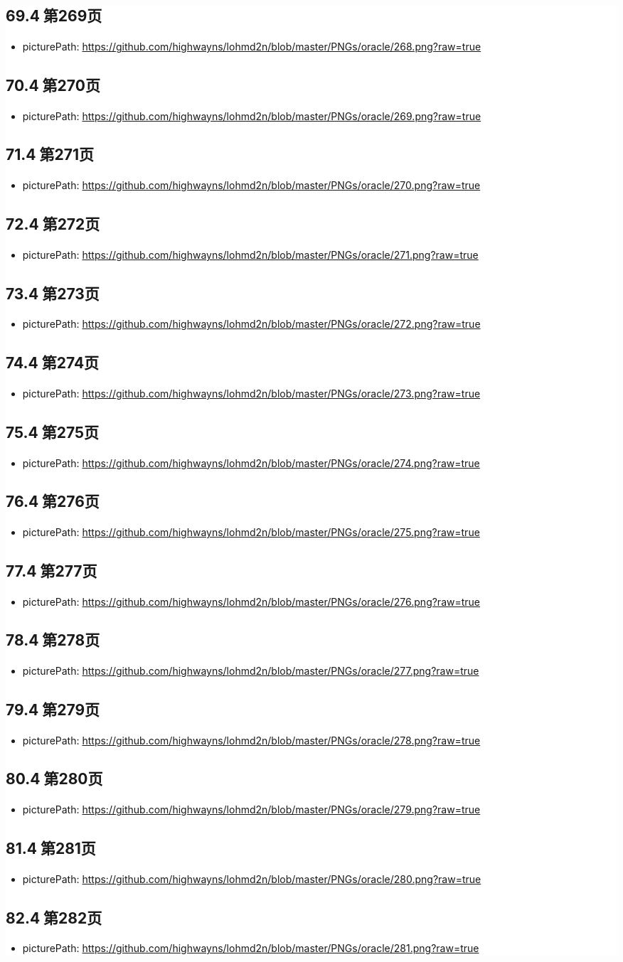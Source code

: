 ## 69.4 第269页
* picturePath: https://github.com/highwayns/lohmd2n/blob/master/PNGs/oracle/268.png?raw=true

## 70.4 第270页
* picturePath: https://github.com/highwayns/lohmd2n/blob/master/PNGs/oracle/269.png?raw=true

## 71.4 第271页
* picturePath: https://github.com/highwayns/lohmd2n/blob/master/PNGs/oracle/270.png?raw=true

## 72.4 第272页
* picturePath: https://github.com/highwayns/lohmd2n/blob/master/PNGs/oracle/271.png?raw=true

## 73.4 第273页
* picturePath: https://github.com/highwayns/lohmd2n/blob/master/PNGs/oracle/272.png?raw=true

## 74.4 第274页
* picturePath: https://github.com/highwayns/lohmd2n/blob/master/PNGs/oracle/273.png?raw=true

## 75.4 第275页
* picturePath: https://github.com/highwayns/lohmd2n/blob/master/PNGs/oracle/274.png?raw=true

## 76.4 第276页
* picturePath: https://github.com/highwayns/lohmd2n/blob/master/PNGs/oracle/275.png?raw=true

## 77.4 第277页
* picturePath: https://github.com/highwayns/lohmd2n/blob/master/PNGs/oracle/276.png?raw=true

## 78.4 第278页
* picturePath: https://github.com/highwayns/lohmd2n/blob/master/PNGs/oracle/277.png?raw=true

## 79.4 第279页
* picturePath: https://github.com/highwayns/lohmd2n/blob/master/PNGs/oracle/278.png?raw=true

## 80.4 第280页
* picturePath: https://github.com/highwayns/lohmd2n/blob/master/PNGs/oracle/279.png?raw=true

## 81.4 第281页
* picturePath: https://github.com/highwayns/lohmd2n/blob/master/PNGs/oracle/280.png?raw=true

## 82.4 第282页
* picturePath: https://github.com/highwayns/lohmd2n/blob/master/PNGs/oracle/281.png?raw=true
